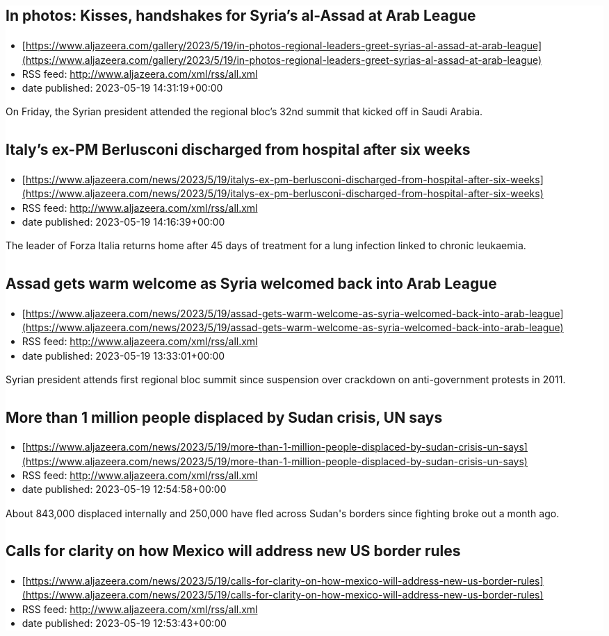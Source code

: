 ## In photos: Kisses, handshakes for Syria’s al-Assad at Arab League
 - [https://www.aljazeera.com/gallery/2023/5/19/in-photos-regional-leaders-greet-syrias-al-assad-at-arab-league](https://www.aljazeera.com/gallery/2023/5/19/in-photos-regional-leaders-greet-syrias-al-assad-at-arab-league)
 - RSS feed: http://www.aljazeera.com/xml/rss/all.xml
 - date published: 2023-05-19 14:31:19+00:00

On Friday, the Syrian president attended the regional bloc’s 32nd summit that kicked off in Saudi Arabia.

## Italy’s ex-PM Berlusconi discharged from hospital after six weeks
 - [https://www.aljazeera.com/news/2023/5/19/italys-ex-pm-berlusconi-discharged-from-hospital-after-six-weeks](https://www.aljazeera.com/news/2023/5/19/italys-ex-pm-berlusconi-discharged-from-hospital-after-six-weeks)
 - RSS feed: http://www.aljazeera.com/xml/rss/all.xml
 - date published: 2023-05-19 14:16:39+00:00

The leader of Forza Italia returns home after 45 days of treatment for a lung infection linked to chronic leukaemia.

## Assad gets warm welcome as Syria welcomed back into Arab League
 - [https://www.aljazeera.com/news/2023/5/19/assad-gets-warm-welcome-as-syria-welcomed-back-into-arab-league](https://www.aljazeera.com/news/2023/5/19/assad-gets-warm-welcome-as-syria-welcomed-back-into-arab-league)
 - RSS feed: http://www.aljazeera.com/xml/rss/all.xml
 - date published: 2023-05-19 13:33:01+00:00

Syrian president attends first regional bloc summit since suspension over crackdown on anti-government protests in 2011.

## More than 1 million people displaced by Sudan crisis, UN says
 - [https://www.aljazeera.com/news/2023/5/19/more-than-1-million-people-displaced-by-sudan-crisis-un-says](https://www.aljazeera.com/news/2023/5/19/more-than-1-million-people-displaced-by-sudan-crisis-un-says)
 - RSS feed: http://www.aljazeera.com/xml/rss/all.xml
 - date published: 2023-05-19 12:54:58+00:00

About 843,000 displaced internally and 250,000 have fled across Sudan&#039;s borders since fighting broke out a month ago.

## Calls for clarity on how Mexico will address new US border rules
 - [https://www.aljazeera.com/news/2023/5/19/calls-for-clarity-on-how-mexico-will-address-new-us-border-rules](https://www.aljazeera.com/news/2023/5/19/calls-for-clarity-on-how-mexico-will-address-new-us-border-rules)
 - RSS feed: http://www.aljazeera.com/xml/rss/all.xml
 - date published: 2023-05-19 12:53:43+00:00
